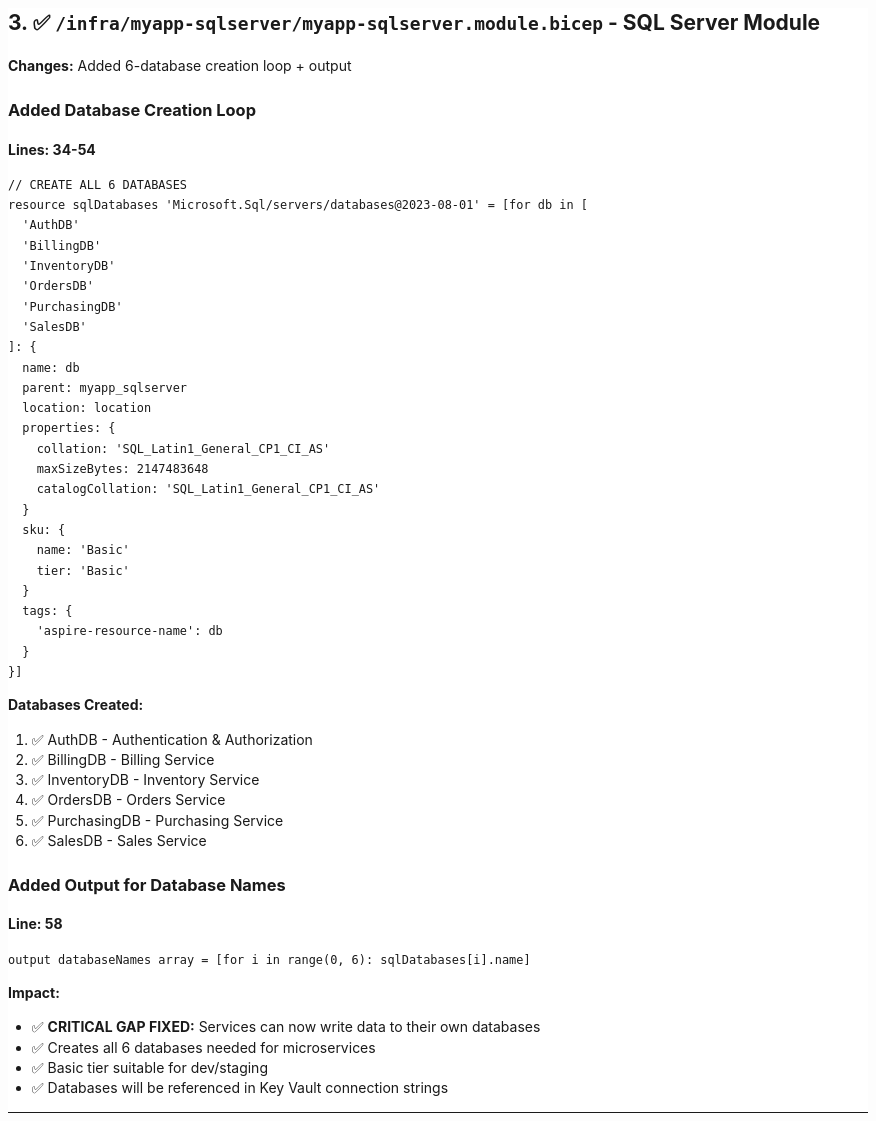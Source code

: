 
## 3. ✅ `/infra/myapp-sqlserver/myapp-sqlserver.module.bicep` - SQL Server Module

**Changes:** Added 6-database creation loop + output

### Added Database Creation Loop
**Lines: 34-54**

```bicep
// CREATE ALL 6 DATABASES
resource sqlDatabases 'Microsoft.Sql/servers/databases@2023-08-01' = [for db in [
  'AuthDB'
  'BillingDB'
  'InventoryDB'
  'OrdersDB'
  'PurchasingDB'
  'SalesDB'
]: {
  name: db
  parent: myapp_sqlserver
  location: location
  properties: {
    collation: 'SQL_Latin1_General_CP1_CI_AS'
    maxSizeBytes: 2147483648
    catalogCollation: 'SQL_Latin1_General_CP1_CI_AS'
  }
  sku: {
    name: 'Basic'
    tier: 'Basic'
  }
  tags: {
    'aspire-resource-name': db
  }
}]
```

**Databases Created:**
1. ✅ AuthDB - Authentication & Authorization
2. ✅ BillingDB - Billing Service
3. ✅ InventoryDB - Inventory Service
4. ✅ OrdersDB - Orders Service
5. ✅ PurchasingDB - Purchasing Service
6. ✅ SalesDB - Sales Service

### Added Output for Database Names
**Line: 58**

```bicep
output databaseNames array = [for i in range(0, 6): sqlDatabases[i].name]
```

**Impact:**
- ✅ **CRITICAL GAP FIXED:** Services can now write data to their own databases
- ✅ Creates all 6 databases needed for microservices
- ✅ Basic tier suitable for dev/staging
- ✅ Databases will be referenced in Key Vault connection strings

---